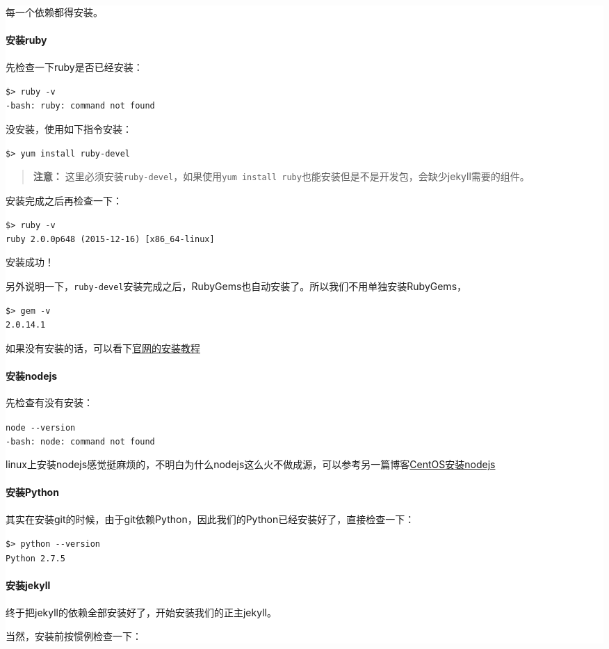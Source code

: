 每一个依赖都得安装。

#### 安装ruby

先检查一下ruby是否已经安装：

```
$> ruby -v
-bash: ruby: command not found
```

没安装，使用如下指令安装：

```
$> yum install ruby-devel
```

> **注意：** 这里必须安装`ruby-devel`，如果使用`yum install ruby`也能安装但是不是开发包，会缺少jekyll需要的组件。

安装完成之后再检查一下：

```
$> ruby -v
ruby 2.0.0p648 (2015-12-16) [x86_64-linux]
```

安装成功！

另外说明一下，`ruby-devel`安装完成之后，RubyGems也自动安装了。所以我们不用单独安装RubyGems，

```
$> gem -v
2.0.14.1
```

如果没有安装的话，可以看下[官网的安装教程](https://rubygems.org/pages/download)

#### 安装nodejs

先检查有没有安装：

```
node --version
-bash: node: command not found
```

linux上安装nodejs感觉挺麻烦的，不明白为什么nodejs这么火不做成源，可以参考另一篇博客[CentOS安装nodejs](/nodejs/CentOS安装nodejs.html)

#### 安装Python

其实在安装git的时候，由于git依赖Python，因此我们的Python已经安装好了，直接检查一下：

```
$> python --version
Python 2.7.5
```

#### 安装jekyll

终于把jekyll的依赖全部安装好了，开始安装我们的正主jekyll。

当然，安装前按惯例检查一下：
